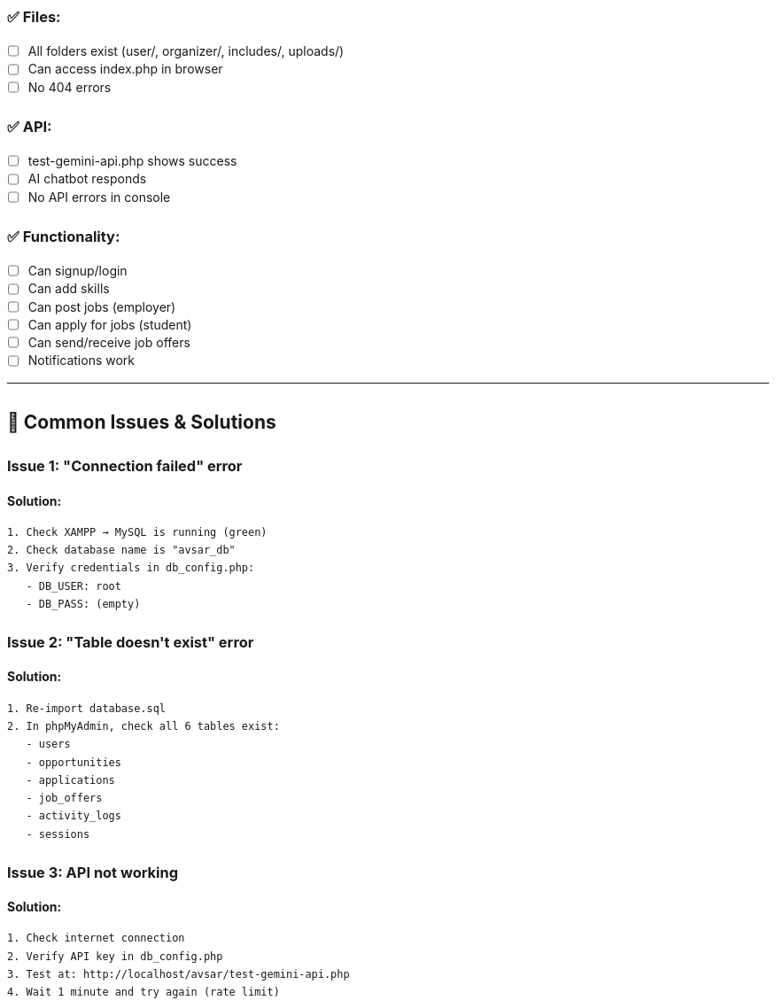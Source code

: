 ### ✅ Files:
- [ ] All folders exist (user/, organizer/, includes/, uploads/)
- [ ] Can access index.php in browser
- [ ] No 404 errors

### ✅ API:
- [ ] test-gemini-api.php shows success
- [ ] AI chatbot responds
- [ ] No API errors in console

### ✅ Functionality:
- [ ] Can signup/login
- [ ] Can add skills
- [ ] Can post jobs (employer)
- [ ] Can apply for jobs (student)
- [ ] Can send/receive job offers
- [ ] Notifications work

---

## 🐛 Common Issues & Solutions

### **Issue 1: "Connection failed" error**

**Solution:**
```
1. Check XAMPP → MySQL is running (green)
2. Check database name is "avsar_db"
3. Verify credentials in db_config.php:
   - DB_USER: root
   - DB_PASS: (empty)
```

### **Issue 2: "Table doesn't exist" error**

**Solution:**
```
1. Re-import database.sql
2. In phpMyAdmin, check all 6 tables exist:
   - users
   - opportunities
   - applications
   - job_offers
   - activity_logs
   - sessions
```

### **Issue 3: API not working**

**Solution:**
```
1. Check internet connection
2. Verify API key in db_config.php
3. Test at: http://localhost/avsar/test-gemini-api.php
4. Wait 1 minute and try again (rate limit)
```
